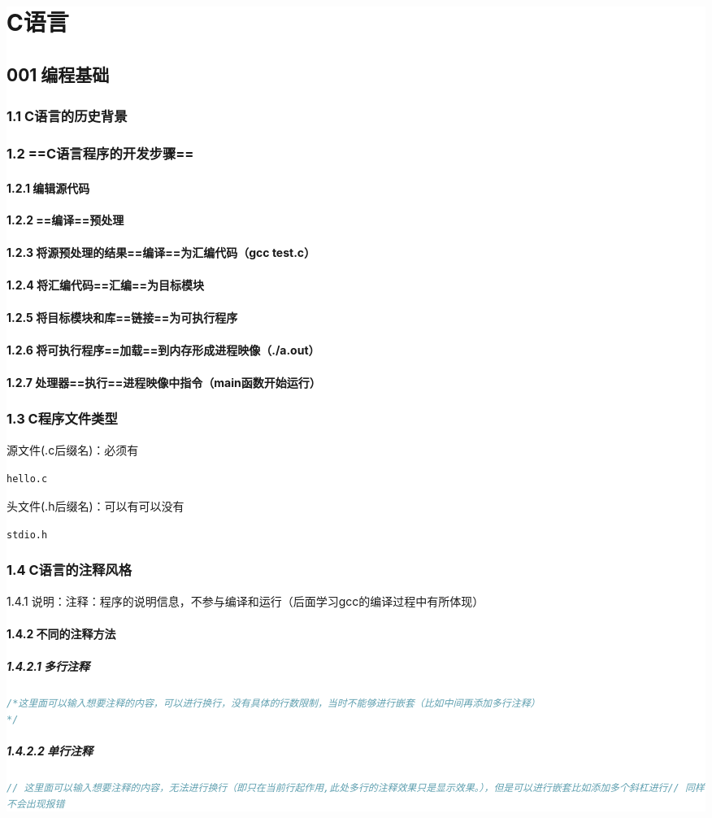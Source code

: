 # C语言

## 001 编程基础

### 1.1 C语言的历史背景

### 1.2  ==C语言程序的开发步骤==

#### 1.2.1 编辑源代码

#### 1.2.2 ==编译==预处理

#### 1.2.3 将源预处理的结果==编译==为汇编代码（gcc test.c）

#### 1.2.4 将汇编代码==汇编==为目标模块

#### 1.2.5  将目标模块和库==链接==为可执行程序

#### 1.2.6 将可执行程序==加载==到内存形成进程映像（./a.out）

#### 1.2.7 处理器==执行==进程映像中指令（main函数开始运行）

### 1.3 C程序文件类型

源文件(.c后缀名)：必须有

```
hello.c
```

头文件(.h后缀名)：可以有可以没有

```
stdio.h
```

### 1.4 C语言的注释风格

1.4.1 说明：注释：程序的说明信息，不参与编译和运行（后面学习gcc的编译过程中有所体现）

#### 1.4.2 不同的注释方法

##### 1.4.2.1 多行注释

```c
/*这里面可以输入想要注释的内容，可以进行换行，没有具体的行数限制，当时不能够进行嵌套（比如中间再添加多行注释）
*/
```

##### 1.4.2.2 单行注释

```c
// 这里面可以输入想要注释的内容，无法进行换行（即只在当前行起作用,此处多行的注释效果只是显示效果。），但是可以进行嵌套比如添加多个斜杠进行// 同样不会出现报错
```
